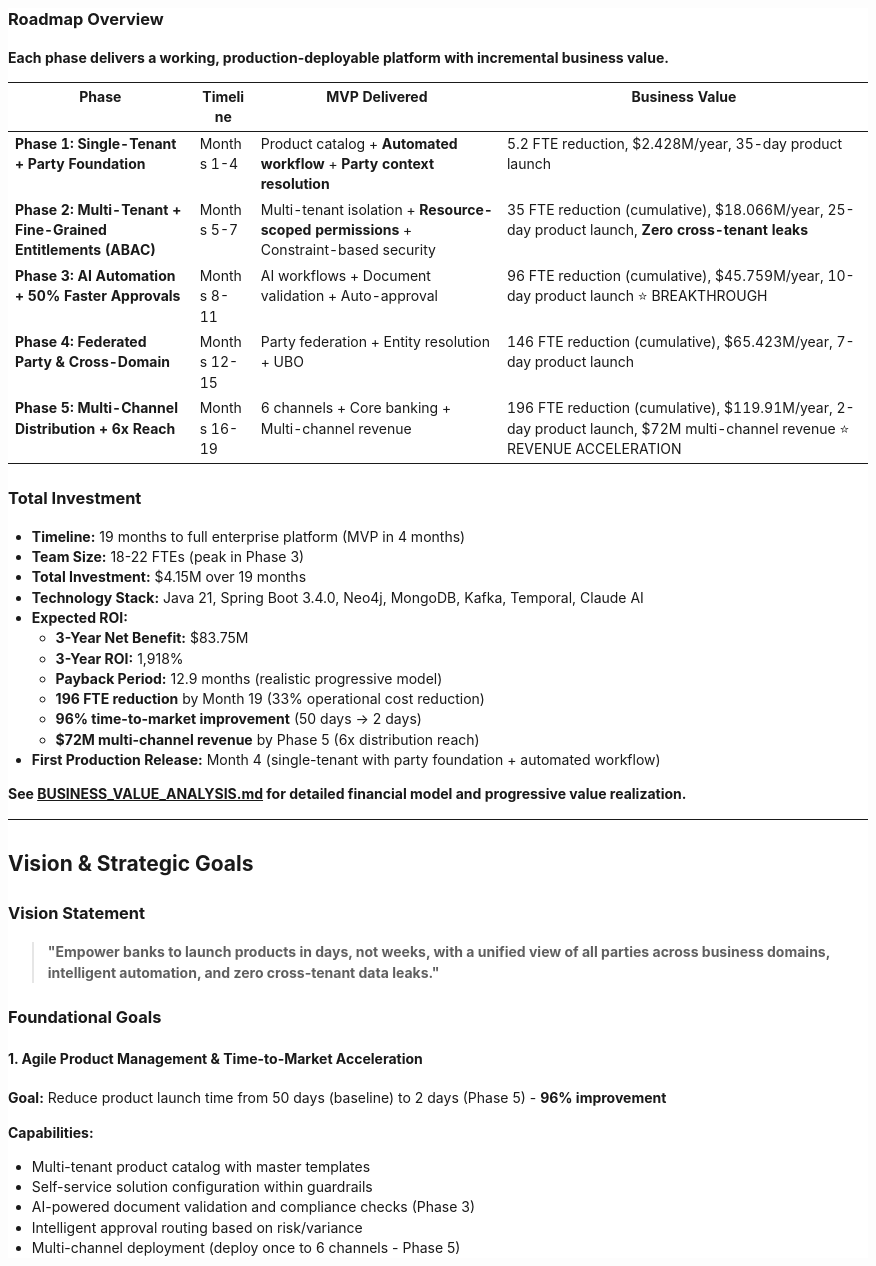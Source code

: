 ### Roadmap Overview

**Each phase delivers a working, production-deployable platform with incremental business value.**

| Phase | Timeline | MVP Delivered | Business Value |
|-------|----------|---------------|----------------|
| **Phase 1: Single-Tenant + Party Foundation** | Months 1-4 | Product catalog + **Automated workflow** + **Party context resolution** | 5.2 FTE reduction, $2.428M/year, 35-day product launch |
| **Phase 2: Multi-Tenant + Fine-Grained Entitlements (ABAC)** | Months 5-7 | Multi-tenant isolation + **Resource-scoped permissions** + Constraint-based security | 35 FTE reduction (cumulative), $18.066M/year, 25-day product launch, **Zero cross-tenant leaks** |
| **Phase 3: AI Automation + 50% Faster Approvals** | Months 8-11 | AI workflows + Document validation + Auto-approval | 96 FTE reduction (cumulative), $45.759M/year, 10-day product launch ⭐ BREAKTHROUGH |
| **Phase 4: Federated Party & Cross-Domain** | Months 12-15 | Party federation + Entity resolution + UBO | 146 FTE reduction (cumulative), $65.423M/year, 7-day product launch |
| **Phase 5: Multi-Channel Distribution + 6x Reach** | Months 16-19 | 6 channels + Core banking + Multi-channel revenue | 196 FTE reduction (cumulative), $119.91M/year, 2-day product launch, $72M multi-channel revenue ⭐ REVENUE ACCELERATION |

### Total Investment

- **Timeline:** 19 months to full enterprise platform (MVP in 4 months)
- **Team Size:** 18-22 FTEs (peak in Phase 3)
- **Total Investment:** $4.15M over 19 months
- **Technology Stack:** Java 21, Spring Boot 3.4.0, Neo4j, MongoDB, Kafka, Temporal, Claude AI
- **Expected ROI:**
  - **3-Year Net Benefit:** $83.75M
  - **3-Year ROI:** 1,918%
  - **Payback Period:** 12.9 months (realistic progressive model)
  - **196 FTE reduction** by Month 19 (33% operational cost reduction)
  - **96% time-to-market improvement** (50 days → 2 days)
  - **$72M multi-channel revenue** by Phase 5 (6x distribution reach)
- **First Production Release:** Month 4 (single-tenant with party foundation + automated workflow)

**See [BUSINESS_VALUE_ANALYSIS.md](BUSINESS_VALUE_ANALYSIS.md) for detailed financial model and progressive value realization.**

---

## Vision & Strategic Goals

### Vision Statement

> **"Empower banks to launch products in days, not weeks, with a unified view of all parties across business domains, intelligent automation, and zero cross-tenant data leaks."**

### Foundational Goals

#### 1. **Agile Product Management & Time-to-Market Acceleration**
**Goal:** Reduce product launch time from 50 days (baseline) to 2 days (Phase 5) - **96% improvement**

**Capabilities:**
- Multi-tenant product catalog with master templates
- Self-service solution configuration within guardrails
- AI-powered document validation and compliance checks (Phase 3)
- Intelligent approval routing based on risk/variance
- Multi-channel deployment (deploy once to 6 channels - Phase 5)
